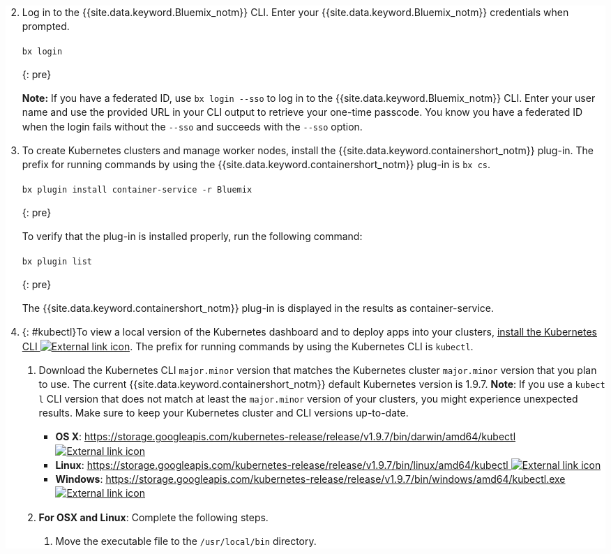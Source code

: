 2.  Log in to the {{site.data.keyword.Bluemix_notm}} CLI. Enter your {{site.data.keyword.Bluemix_notm}} credentials when prompted.

    ```
    bx login
    ```
    {: pre}

    **Note:** If you have a federated ID, use `bx login --sso` to log in to the {{site.data.keyword.Bluemix_notm}} CLI. Enter your user name and use the provided URL in your CLI output to retrieve your one-time passcode. You know you have a federated ID when the login fails without the `--sso` and succeeds with the `--sso` option.

3.  To create Kubernetes clusters and manage worker nodes, install the {{site.data.keyword.containershort_notm}} plug-in. The prefix for running commands by using the {{site.data.keyword.containershort_notm}} plug-in is `bx cs`.

    ```
    bx plugin install container-service -r Bluemix
    ```
    {: pre}

    To verify that the plug-in is installed properly, run the following command:

    ```
    bx plugin list
    ```
    {: pre}

    The {{site.data.keyword.containershort_notm}} plug-in is displayed in the results as container-service.

4.  {: #kubectl}To view a local version of the Kubernetes dashboard and to deploy apps into your clusters, [install the Kubernetes CLI ![External link icon](../icons/launch-glyph.svg "External link icon")](https://kubernetes.io/docs/tasks/tools/install-kubectl/). The prefix for running commands by using the Kubernetes CLI is `kubectl`.

    1.  Download the Kubernetes CLI `major.minor` version that matches the Kubernetes cluster `major.minor` version that you plan to use. The current {{site.data.keyword.containershort_notm}} default Kubernetes version is 1.9.7. **Note**: If you use a `kubectl` CLI version that does not match at least the `major.minor` version of your clusters, you might experience unexpected results. Make sure to keep your Kubernetes cluster and CLI versions up-to-date.

        - **OS X**:   [https://storage.googleapis.com/kubernetes-release/release/v1.9.7/bin/darwin/amd64/kubectl ![External link icon](../icons/launch-glyph.svg "External link icon")](https://storage.googleapis.com/kubernetes-release/release/v1.9.7/bin/darwin/amd64/kubectl)
        - **Linux**:   [https://storage.googleapis.com/kubernetes-release/release/v1.9.7/bin/linux/amd64/kubectl ![External link icon](../icons/launch-glyph.svg "External link icon")](https://storage.googleapis.com/kubernetes-release/release/v1.9.7/bin/linux/amd64/kubectl)
        - **Windows**:    [https://storage.googleapis.com/kubernetes-release/release/v1.9.7/bin/windows/amd64/kubectl.exe ![External link icon](../icons/launch-glyph.svg "External link icon")](https://storage.googleapis.com/kubernetes-release/release/v1.9.7/bin/windows/amd64/kubectl.exe)

    2.  **For OSX and Linux**: Complete the following steps.
        1.  Move the executable file to the `/usr/local/bin` directory.
